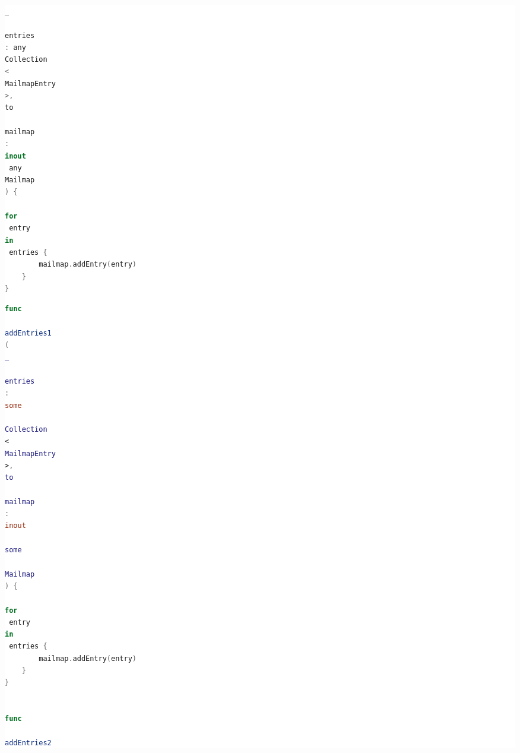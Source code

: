```swift
_
 
entries
: any 
Collection
<
MailmapEntry
>, 
to
 
mailmap
: 
inout
 any 
Mailmap
) {
    
for
 entry 
in
 entries {
        mailmap.addEntry(entry)
    }
}
```

```swift
func
 
addEntries1
(
_
 
entries
: 
some
 
Collection
<
MailmapEntry
>, 
to
 
mailmap
: 
inout
 
some
 
Mailmap
) {
    
for
 entry 
in
 entries {
        mailmap.addEntry(entry)
    }
}


func
 
addEntries2
```